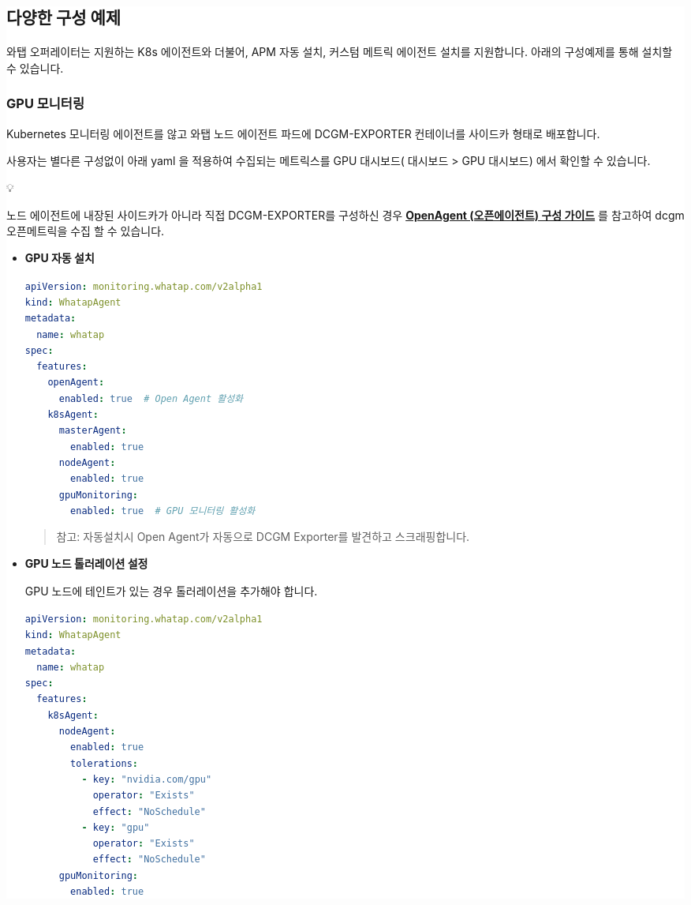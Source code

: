 ## 다양한 구성 예제

와탭 오퍼레이터는 지원하는 K8s 에이전트와 더불어, APM 자동 설치, 커스텀 메트릭 에이전트 설치를 지원합니다. 아래의 구성예제를 통해 설치할 수 있습니다.

### GPU 모니터링

Kubernetes 모니터링 에이전트를  않고 와탭 노드 에이전트 파드에 DCGM-EXPORTER 컨테이너를 사이드카 형태로 배포합니다.

사용자는 별다른 구성없이 아래 yaml 을 적용하여 수집되는 메트릭스를 GPU 대시보드( 대시보드 > GPU 대시보드) 에서 확인할 수 있습니다.

<aside>
💡

노드 에이전트에 내장된 사이드카가 아니라 직접 DCGM-EXPORTER를 구성하신 경우
[**OpenAgent (오픈에이전트) 구성 가이드**](https://www.notion.so/OpenAgent-20f20702704a806eafbbd50fb442edd7?pvs=21) 를 참고하여 dcgm 오픈메트릭을 수집 할 수 있습니다.

</aside>

- **GPU 자동 설치**

    ```yaml
    apiVersion: monitoring.whatap.com/v2alpha1
    kind: WhatapAgent
    metadata:
      name: whatap
    spec:
      features:
        openAgent:
          enabled: true  # Open Agent 활성화
        k8sAgent:
          masterAgent:
            enabled: true
          nodeAgent:
            enabled: true
          gpuMonitoring:
            enabled: true  # GPU 모니터링 활성화
    ```

  > 참고: 자동설치시 Open Agent가 자동으로 DCGM Exporter를 발견하고 스크래핑합니다.
>

- **GPU 노드 톨러레이션 설정**

  GPU 노드에 테인트가 있는 경우 톨러레이션을 추가해야 합니다.

    ```yaml
    apiVersion: monitoring.whatap.com/v2alpha1
    kind: WhatapAgent
    metadata:
      name: whatap
    spec:
      features:
        k8sAgent:
          nodeAgent:
            enabled: true
            tolerations:
              - key: "nvidia.com/gpu"
                operator: "Exists"
                effect: "NoSchedule"
              - key: "gpu"
                operator: "Exists"
                effect: "NoSchedule"
          gpuMonitoring:
            enabled: true
    ```
